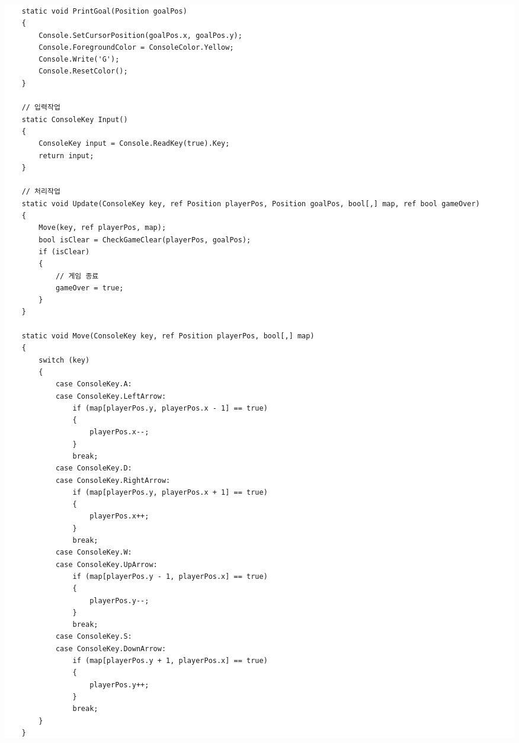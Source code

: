         static void PrintGoal(Position goalPos)
        {
            Console.SetCursorPosition(goalPos.x, goalPos.y);
            Console.ForegroundColor = ConsoleColor.Yellow;
            Console.Write('G');
            Console.ResetColor();
        }

        // 입력작업
        static ConsoleKey Input()
        {
            ConsoleKey input = Console.ReadKey(true).Key;
            return input;
        }

        // 처리작업
        static void Update(ConsoleKey key, ref Position playerPos, Position goalPos, bool[,] map, ref bool gameOver)
        {
            Move(key, ref playerPos, map);
            bool isClear = CheckGameClear(playerPos, goalPos);
            if (isClear)
            {
                // 게임 종료
                gameOver = true;
            }
        }

        static void Move(ConsoleKey key, ref Position playerPos, bool[,] map)
        {
            switch (key)
            {
                case ConsoleKey.A:
                case ConsoleKey.LeftArrow:
                    if (map[playerPos.y, playerPos.x - 1] == true)
                    {
                        playerPos.x--;
                    }
                    break;
                case ConsoleKey.D:
                case ConsoleKey.RightArrow:
                    if (map[playerPos.y, playerPos.x + 1] == true)
                    {
                        playerPos.x++;
                    }
                    break;
                case ConsoleKey.W:
                case ConsoleKey.UpArrow:
                    if (map[playerPos.y - 1, playerPos.x] == true)
                    {
                        playerPos.y--;
                    }
                    break;
                case ConsoleKey.S:
                case ConsoleKey.DownArrow:
                    if (map[playerPos.y + 1, playerPos.x] == true)
                    {
                        playerPos.y++;
                    }
                    break;
            }
        }
